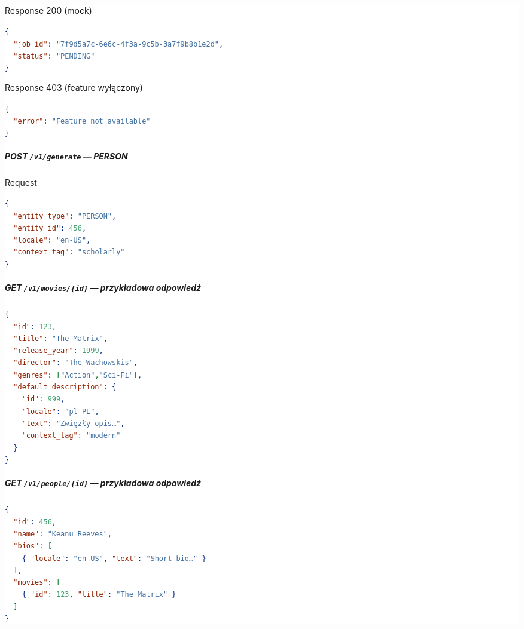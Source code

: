 Response 200 (mock)
```json
{
  "job_id": "7f9d5a7c-6e6c-4f3a-9c5b-3a7f9b8b1e2d",
  "status": "PENDING"
}
```

Response 403 (feature wyłączony)
```json
{
  "error": "Feature not available"
}
```

##### POST `/v1/generate` — PERSON
Request
```json
{
  "entity_type": "PERSON",
  "entity_id": 456,
  "locale": "en-US",
  "context_tag": "scholarly"
}
```

##### GET `/v1/movies/{id}` — przykładowa odpowiedź
```json
{
  "id": 123,
  "title": "The Matrix",
  "release_year": 1999,
  "director": "The Wachowskis",
  "genres": ["Action","Sci-Fi"],
  "default_description": {
    "id": 999,
    "locale": "pl-PL",
    "text": "Zwięzły opis…",
    "context_tag": "modern"
  }
}
```

##### GET `/v1/people/{id}` — przykładowa odpowiedź
```json
{
  "id": 456,
  "name": "Keanu Reeves",
  "bios": [
    { "locale": "en-US", "text": "Short bio…" }
  ],
  "movies": [
    { "id": 123, "title": "The Matrix" }
  ]
}
```
